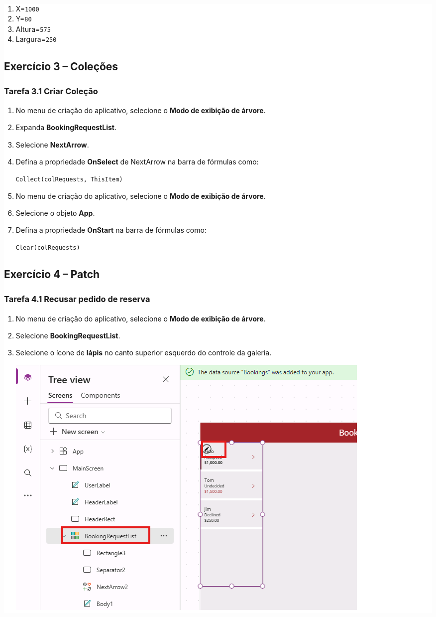    1. X=`1000`
   1. Y=`80`
   1. Altura=`575`
   1. Largura=`250`

## Exercício 3 – Coleções

### Tarefa 3.1 Criar Coleção

1. No menu de criação do aplicativo, selecione o **Modo de exibição de árvore**.

1. Expanda **BookingRequestList**.

1. Selecione **NextArrow**.

1. Defina a propriedade **OnSelect** de NextArrow na barra de fórmulas como:

    ```powerappsfl
    Collect(colRequests, ThisItem)
    ```

1. No menu de criação do aplicativo, selecione o **Modo de exibição de árvore**.

1. Selecione o objeto **App**.

1. Defina a propriedade **OnStart** na barra de fórmulas como:

    ```powerappsfl
    Clear(colRequests)
    ```

## Exercício 4 – Patch

### Tarefa 4.1 Recusar pedido de reserva

1. No menu de criação do aplicativo, selecione o **Modo de exibição de árvore**.

1. Selecione **BookingRequestList**.

1. Selecione o ícone de **lápis** no canto superior esquerdo do controle da galeria.

    ![Uma captura de tela de como editar a galeria.](../media/edit-gallery.png)
